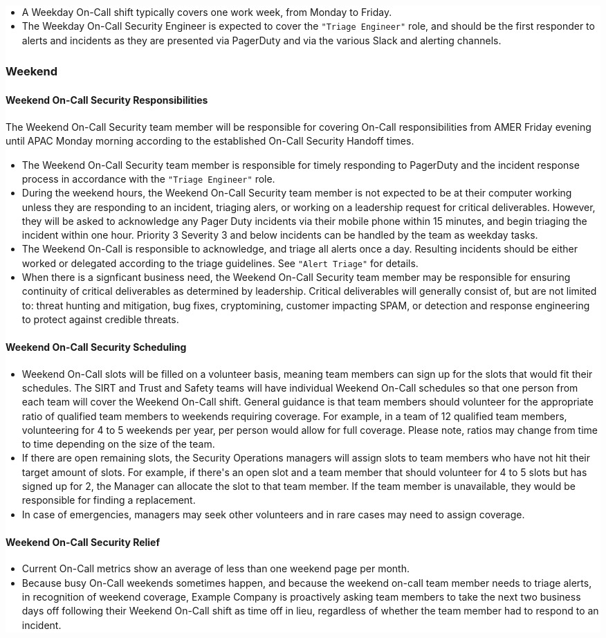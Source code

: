 - A Weekday On-Call shift typically covers one work week, from Monday to Friday.
- The Weekday On-Call Security Engineer is expected to cover the `"Triage Engineer"` role, and should be the first responder to alerts and incidents as they are presented via PagerDuty and via the various Slack and alerting channels.

### Weekend

#### Weekend On-Call Security Responsibilities

The Weekend On-Call Security team member will be responsible for covering On-Call responsibilities from AMER Friday evening until APAC Monday morning according to the established On-Call Security Handoff times.

- The Weekend On-Call Security team member is responsible for timely responding to PagerDuty and the incident response process in accordance with the `"Triage Engineer"` role.
- During the weekend hours, the Weekend On-Call Security team member is not expected to be at their computer working unless they are responding to an incident, triaging alers, or working on a leadership request for critical deliverables. However, they will be asked to acknowledge any Pager Duty incidents via their mobile phone within 15 minutes, and begin triaging the incident within one hour. Priority 3 Severity 3 and below incidents can be handled by the team as weekday tasks.
- The Weekend On-Call is responsible to acknowledge, and triage all alerts once a day. Resulting incidents should be either worked or delegated according to the triage guidelines. See `"Alert Triage"` for details.
- When there is a signficant business need, the Weekend On-Call Security team member may be responsible for ensuring continuity of critical deliverables as determined by leadership. Critical deliverables will generally consist of, but are not limited to: threat hunting and mitigation, bug fixes, cryptomining, customer impacting SPAM, or detection and response engineering to protect against credible threats.

#### Weekend On-Call Security Scheduling

- Weekend On-Call slots will be filled on a volunteer basis, meaning team members can sign up for the slots that would fit their schedules. The SIRT and Trust and Safety teams will have individual Weekend On-Call schedules so that one person from each team will cover the Weekend On-Call shift. General guidance is that team members should volunteer for the appropriate ratio of qualified team members to weekends requiring coverage. For example, in a team of 12 qualified team members, volunteering for 4 to 5 weekends per year, per person would allow for full coverage. Please note, ratios may change from time to time depending on the size of the team.
- If there are open remaining slots, the Security Operations managers will assign slots to team members who have not hit their target amount of slots. For example, if there's an open slot and a team member that should volunteer for 4 to 5 slots but has signed up for 2, the Manager can allocate the slot to that team member. If the team member is unavailable, they would be responsible for finding a replacement.
- In case of emergencies, managers may seek other volunteers and in rare cases may need to assign coverage.

#### Weekend On-Call Security Relief

- Current On-Call metrics show an average of less than one weekend page per month.
- Because busy On-Call weekends sometimes happen, and because the weekend on-call team member needs to triage alerts, in recognition of weekend coverage, Example Company is proactively asking team members to take the next two business days off following their Weekend On-Call shift as time off in lieu, regardless of whether the team member had to respond to an incident.

